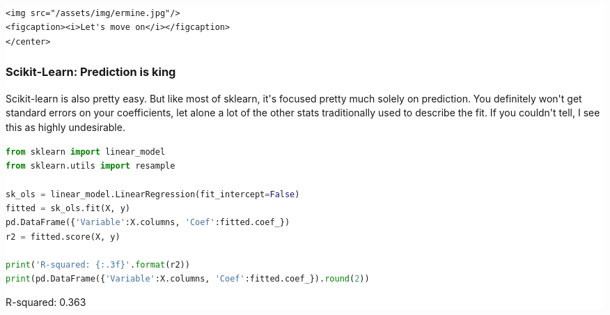     <img src="/assets/img/ermine.jpg"/>
    <figcaption><i>Let's move on</i></figcaption>
    </center>
</figure>

### Scikit-Learn: Prediction is king

Scikit-learn is also pretty easy. But like most of sklearn, it's focused pretty much solely on prediction. You definitely won't get standard errors on your coefficients, let alone a lot of the other stats traditionally used to describe the fit. If you couldn't tell, I see this as highly undesirable. 

```python
from sklearn import linear_model
from sklearn.utils import resample

sk_ols = linear_model.LinearRegression(fit_intercept=False)
fitted = sk_ols.fit(X, y)
pd.DataFrame({'Variable':X.columns, 'Coef':fitted.coef_})
r2 = fitted.score(X, y)

print('R-squared: {:.3f}'.format(r2))
print(pd.DataFrame({'Variable':X.columns, 'Coef':fitted.coef_}).round(2))
```

<preout>
<codeout>
R-squared: 0.363
</codeout>
</preout>
